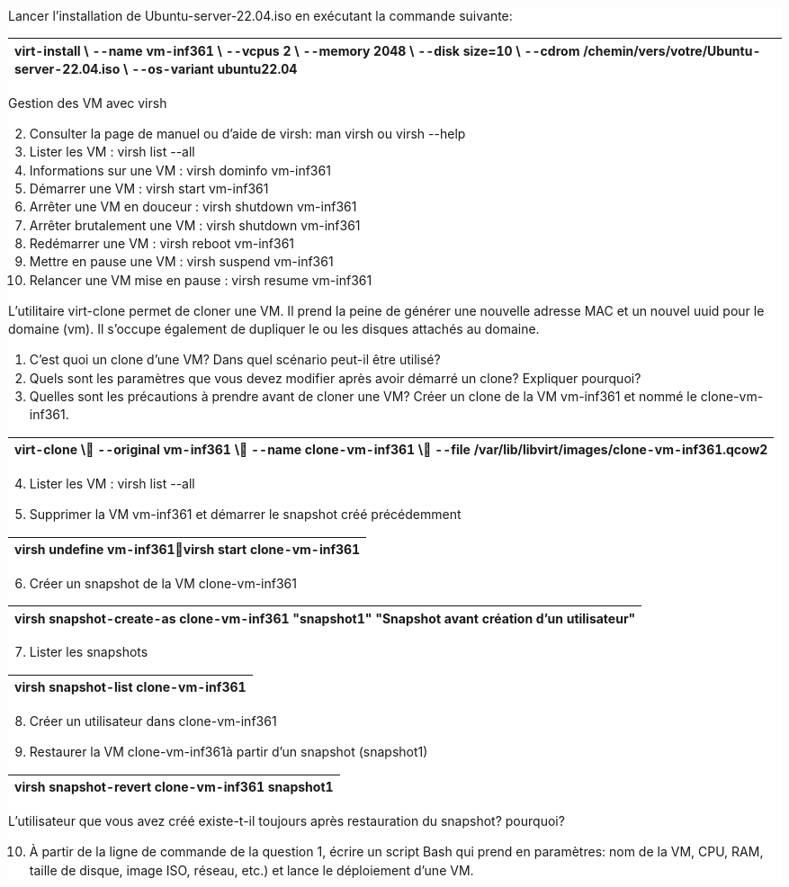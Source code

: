 Lancer l’installation de Ubuntu-server-22.04.iso en exécutant la commande suivante:

| virt-install \\           \--name vm-inf361 \\           \--vcpus 2 \\           \--memory 2048 \\           \--disk size=10 \\           \--cdrom /chemin/vers/votre/Ubuntu-server-22.04.iso \\           \--os-variant ubuntu22.04 |
| :---- |

Gestion des VM avec virsh 

2. Consulter la page de manuel ou d’aide de virsh: man virsh ou virsh \--help  
3. Lister les VM : virsh list \--all  
4. Informations sur une VM : virsh dominfo vm-inf361  
5. Démarrer une VM : virsh start vm-inf361  
6. Arrêter une VM en douceur : virsh shutdown vm-inf361  
7. Arrêter brutalement une VM : virsh shutdown vm-inf361  
8. Redémarrer une VM : virsh reboot vm-inf361  
9. Mettre en pause une VM : virsh suspend vm-inf361  
10. Relancer une VM mise en pause : virsh resume vm-inf361

L’utilitaire virt-clone permet de cloner une VM. Il prend la peine de générer une nouvelle adresse MAC et un nouvel uuid pour le domaine (vm). Il s’occupe également de dupliquer le ou les disques attachés au domaine.

1. C’est quoi un clone d’une VM? Dans quel scénario peut-il être utilisé?   
2. Quels sont les paramètres que vous devez modifier après avoir démarré un clone? Expliquer pourquoi?  
3. Quelles sont les précautions à prendre avant de cloner une VM? Créer un clone de la VM vm-inf361 et nommé le clone-vm-inf361. 

| virt-clone \\  \--original vm-inf361 \\  \--name clone\-vm-inf361 \\  \--file /var/lib/libvirt/images/clone\-vm-inf361.qcow2 |
| :---- |

4. Lister les VM : virsh list \--all

5. Supprimer la VM vm-inf361 et démarrer le snapshot créé précédemment 

| virsh undefine vm-inf361virsh start clone\-vm-inf361 |
| :---- |

6. Créer un snapshot de la VM clone-vm-inf361

| virsh snapshot-create-as clone\-vm-inf361 "snapshot1" "Snapshot avant création d’un utilisateur" |
| :---- |

7. Lister les snapshots

| virsh snapshot-list clone\-vm-inf361 |
| :---- |

8. Créer un utilisateur dans clone-vm-inf361

9. Restaurer la VM  clone-vm-inf361à partir d’un snapshot (snapshot1)

| virsh snapshot-revert clone\-vm-inf361 snapshot1 |
| :---- |

L’utilisateur que vous avez créé existe-t-il toujours après restauration du snapshot? pourquoi?

10. À partir de la ligne de commande de la question 1, écrire un script Bash qui prend en paramètres: nom de la VM, CPU, RAM, taille de disque, image ISO, réseau, etc.) et lance le déploiement d’une VM.
